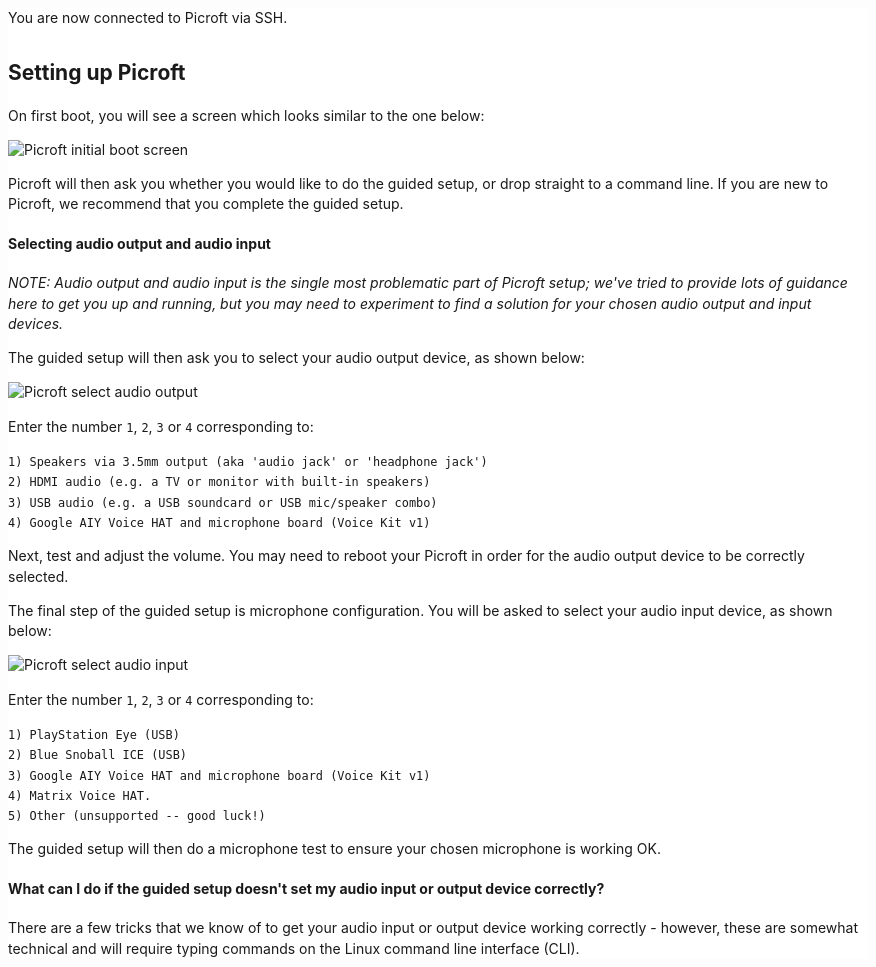 You are now connected to Picroft via SSH.

## Setting up Picroft

On first boot, you will see a screen which looks similar to the one below:

![Picroft initial boot screen](https://mycroft.ai/wp-content/uploads/2018/12/Screenshot-from-2018-12-20-23-13-36.png)

Picroft will then ask you whether you would like to do the guided setup, or drop straight to a command line. If you are new to Picroft, we recommend that you complete the guided setup.

#### Selecting audio output and audio input

_NOTE: Audio output and audio input is the single most problematic part of Picroft setup; we've tried to provide lots of guidance here to get you up and running, but you may need to experiment to find a solution for your chosen audio output and input devices._

The guided setup will then ask you to select your audio output device, as shown below:

![Picroft select audio output](https://mycroft.ai/wp-content/uploads/2018/12/Screenshot-from-2018-12-20-23-17-42.png)

Enter the number `1`, `2`, `3` or `4` corresponding to:

```text
1) Speakers via 3.5mm output (aka 'audio jack' or 'headphone jack')
2) HDMI audio (e.g. a TV or monitor with built-in speakers)
3) USB audio (e.g. a USB soundcard or USB mic/speaker combo)
4) Google AIY Voice HAT and microphone board (Voice Kit v1)
```

Next, test and adjust the volume. You may need to reboot your Picroft in order for the audio output device to be correctly selected.

The final step of the guided setup is microphone configuration. You will be asked to select your audio input device, as shown below:

![Picroft select audio input](https://mycroft.ai/wp-content/uploads/2018/12/Screenshot-from-2018-12-20-23-18-27.png)

Enter the number `1`, `2`, `3` or `4` corresponding to:

```text
1) PlayStation Eye (USB)
2) Blue Snoball ICE (USB)
3) Google AIY Voice HAT and microphone board (Voice Kit v1)
4) Matrix Voice HAT.
5) Other (unsupported -- good luck!)
```

The guided setup will then do a microphone test to ensure your chosen microphone is working OK.

#### What can I do if the guided setup doesn't set my audio input or output device correctly?

There are a few tricks that we know of to get your audio input or output device working correctly - however, these are somewhat technical and will require typing commands on the Linux command line interface \(CLI\).
